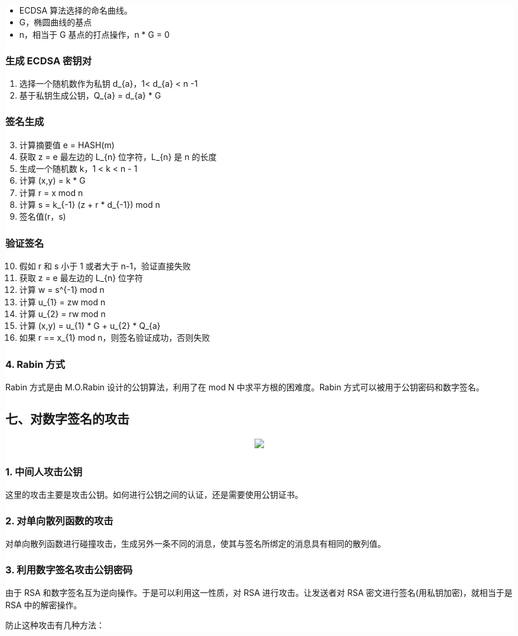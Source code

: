 - ECDSA 算法选择的命名曲线。
- G，椭圆曲线的基点
- n，相当于 G 基点的打点操作，n * G = 0

### 生成 ECDSA 密钥对

1. 选择一个随机数作为私钥 d\_{a}，1< d\_{a} < n -1 
2. 基于私钥生成公钥，Q\_{a} = d\_{a} * G

### 签名生成

3. 计算摘要值 e = HASH(m)
4. 获取 z = e 最左边的 L\_{n} 位字符，L\_{n} 是 n 的长度
5. 生成一个随机数 k，1 < k < n - 1
6. 计算 (x,y) = k * G
7. 计算 r = x mod n
8. 计算 s = k\_{-1} (z + r * d\_{-1}) mod n
9. 签名值(r，s)

### 验证签名

10. 假如 r 和 s 小于 1 或者大于 n-1，验证直接失败
11. 获取 z = e 最左边的 L\_{n} 位字符
12. 计算 w = s^{-1} mod n
13. 计算 u\_{1} = zw mod n
14. 计算 u\_{2} = rw mod n
15. 计算 (x,y) = u\_{1} * G + u\_{2} * Q\_{a}
16. 如果 r == x\_{1} mod n，则签名验证成功，否则失败

### 4. Rabin 方式

Rabin 方式是由 M.O.Rabin 设计的公钥算法，利用了在 mod N 中求平方根的困难度。Rabin 方式可以被用于公钥密码和数字签名。


## 七、对数字签名的攻击

<p align='center'>
<img src='https://img.halfrost.com/Blog/ArticleImage/104_11.png'>
</p>

### 1. 中间人攻击公钥

这里的攻击主要是攻击公钥。如何进行公钥之间的认证，还是需要使用公钥证书。

### 2. 对单向散列函数的攻击

对单向散列函数进行碰撞攻击，生成另外一条不同的消息，使其与签名所绑定的消息具有相同的散列值。

### 3. 利用数字签名攻击公钥密码

由于 RSA 和数字签名互为逆向操作。于是可以利用这一性质，对 RSA 进行攻击。让发送者对 RSA 密文进行签名(用私钥加密)，就相当于是 RSA 中的解密操作。

防止这种攻击有几种方法：
